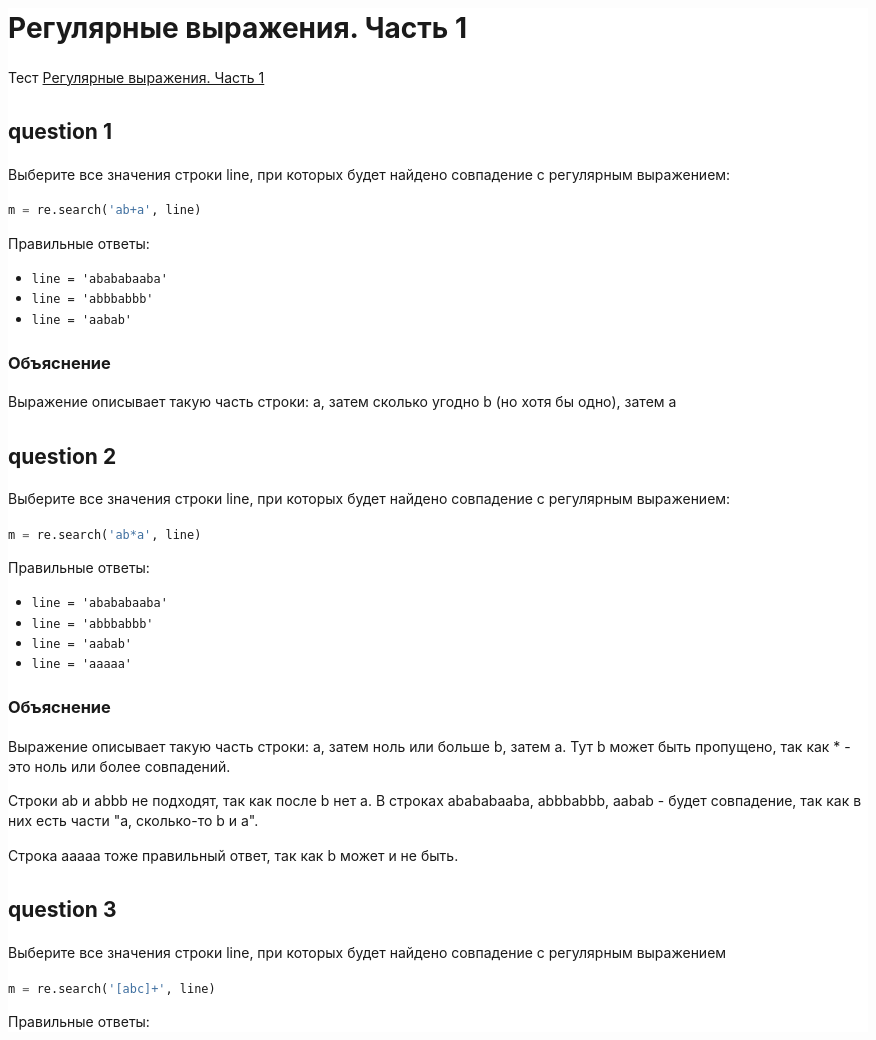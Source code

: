 # Регулярные выражения. Часть 1

Тест [Регулярные выражения. Часть 1](https://goo.gl/forms/5UpkJbm1dORqs4bP2)

## question 1

Выберите все значения строки line, при которых будет найдено совпадение с регулярным выражением:
```python
m = re.search('ab+a', line)
```

Правильные ответы:
* ```line = 'abababaaba'```
* ```line = 'abbbabbb'```
* ```line = 'aabab'```

### Объяснение

Выражение описывает такую часть строки: a, затем сколько угодно b (но хотя бы одно), затем a

## question 2

Выберите все значения строки line, при которых будет найдено совпадение с регулярным выражением:
```python
m = re.search('ab*a', line)
```

Правильные ответы:
* ```line = 'abababaaba'```
* ```line = 'abbbabbb'```
* ```line = 'aabab'```
* ```line = 'aaaaa'```

### Объяснение

Выражение описывает такую часть строки: a, затем ноль или больше b, затем a.
Тут b может быть пропущено, так как * - это ноль или более совпадений.

Строки ab и abbb не подходят, так как после b нет a.
В строках abababaaba, abbbabbb, aabab - будет совпадение, так как в них есть части "a, сколько-то b и a".

Строка aaaaa тоже правильный ответ, так как b может и не быть.


## question 3

Выберите все значения строки line, при которых будет найдено совпадение с регулярным выражением
```python
m = re.search('[abc]+', line)
```

Правильные ответы:
